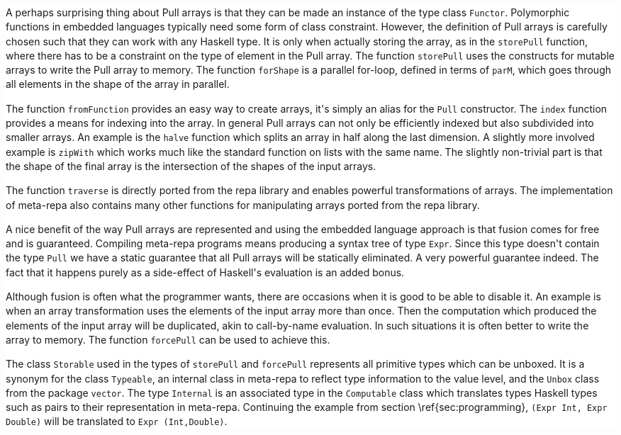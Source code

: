 A perhaps surprising thing about Pull arrays is that they can be made
an instance of the type class `Functor`. Polymorphic functions in embedded
languages typically need some form of class constraint.
However, the definition of
Pull arrays is carefully chosen such that they can work with any
Haskell type. It is only when actually storing the array, as in the
`storePull` function, where there has to be a constraint on the type
of element in the Pull array. The function `storePull` uses the
constructs for mutable arrays to write the Pull array to memory. The
function `forShape` is a parallel for-loop, defined in terms of `parM`,
which goes through all
elements in the shape of the array in parallel.

The function `fromFunction` provides an easy way to create arrays,
it's simply an alias for the `Pull` constructor. The `index` function
provides a means for indexing into the array. In general Pull arrays can
not only be efficiently indexed but also subdivided into smaller arrays.
An example is the `halve` function which splits an array in half along
the last dimension. A slightly more involved
example is `zipWith` which works much like the standard function on
lists with the same name. The slightly non-trivial part is that the
shape of the final array is the intersection of the shapes of the
input arrays.

The function `traverse` is directly ported from
the repa library and enables powerful transformations of arrays. The
implementation of meta-repa also contains many other functions for
manipulating arrays ported from the repa library.

A nice benefit of the way Pull arrays are represented and using the
embedded language approach is that fusion comes for free and is
guaranteed. Compiling meta-repa programs means producing a syntax tree
of type `Expr`. Since this type doesn't contain the type `Pull` we
have a static guarantee that all Pull arrays will be statically
eliminated. A very powerful guarantee indeed. The fact that it happens
purely as a side-effect of Haskell's evaluation is an added bonus.

Although fusion is often what the programmer wants, there are
occasions when it is good to be able to disable it. An example is when
an array transformation uses the elements of the input array more than
once. Then the computation which produced the elements of the input
array will be duplicated, akin to call-by-name evaluation. In such
situations it is often better to write the array to memory. The
function `forcePull` can be used to achieve this.

The class `Storable` used in the types of `storePull` and `forcePull`
represents all primitive types which can be unboxed. It is a synonym
for the class `Typeable`, an internal class in meta-repa to reflect
type information to the value level, and the `Unbox` class from the
package `vector`. The type `Internal` is an associated type in the
`Computable` class which translates types Haskell types such as pairs
to their representation in meta-repa. Continuing the example from
section \ref{sec:programming}, `(Expr Int, Expr Double)` will be
translated to `Expr (Int,Double)`.
